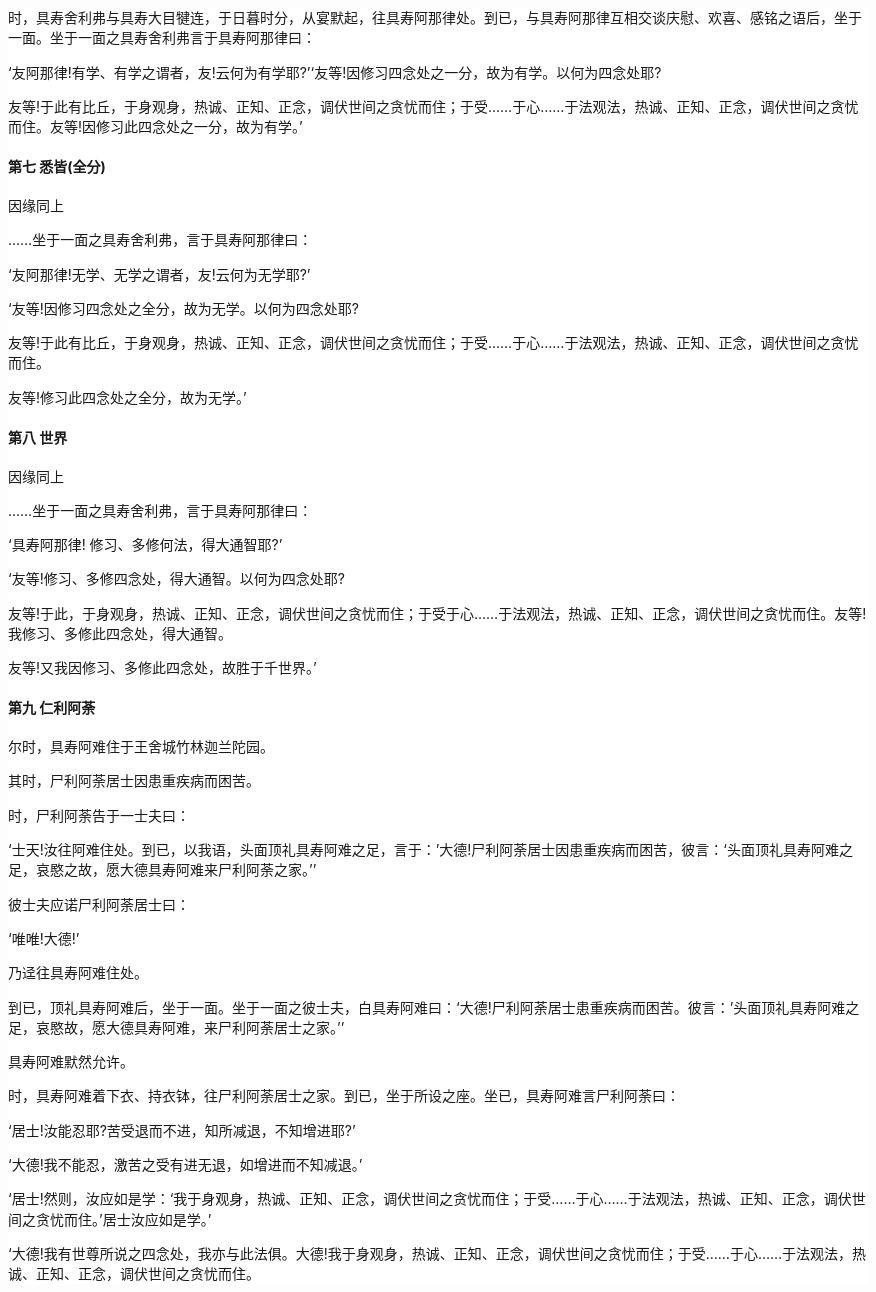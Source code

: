 时，具寿舍利弗与具寿大目犍连，于日暮时分，从宴默起，往具寿阿那律处。到已，与具寿阿那律互相交谈庆慰、欢喜、感铭之语后，坐于一面。坐于一面之具寿舍利弗言于具寿阿那律曰：

‘友阿那律!有学、有学之谓者，友!云何为有学耶?’‘友等!因修习四念处之一分，故为有学。以何为四念处耶?

友等!于此有比丘，于身观身，热诚、正知、正念，调伏世间之贪忧而住；于受……于心……于法观法，热诚、正知、正念，调伏世间之贪忧而住。友等!因修习此四念处之一分，故为有学。’

#### 第七 悉皆(全分) <a name="47_27"></a>

因缘同上

……坐于一面之具寿舍利弗，言于具寿阿那律曰：

‘友阿那律!无学、无学之谓者，友!云何为无学耶?’

‘友等!因修习四念处之全分，故为无学。以何为四念处耶?

友等!于此有比丘，于身观身，热诚、正知、正念，调伏世间之贪忧而住；于受……于心……于法观法，热诚、正知、正念，调伏世间之贪忧而住。

友等!修习此四念处之全分，故为无学。’

#### 第八 世界 <a name="47_28"></a>

因缘同上

……坐于一面之具寿舍利弗，言于具寿阿那律曰：

‘具寿阿那律! 修习、多修何法，得大通智耶?’

‘友等!修习、多修四念处，得大通智。以何为四念处耶?

友等!于此，于身观身，热诚、正知、正念，调伏世间之贪忧而住；于受于心……于法观法，热诚、正知、正念，调伏世间之贪忧而住。友等!我修习、多修此四念处，得大通智。

友等!又我因修习、多修此四念处，故胜于千世界。’

#### 第九 仁利阿荼 <a name="47_29"></a>

尔时，具寿阿难住于王舍城竹林迦兰陀园。

其时，尸利阿荼居士因患重疾病而困苦。

时，尸利阿荼告于一士夫曰：

‘士天!汝往阿难住处。到已，以我语，头面顶礼具寿阿难之足，言于：’大德!尸利阿荼居士因患重疾病而困苦，彼言：‘头面顶礼具寿阿难之足，哀愍之故，愿大德具寿阿难来尸利阿荼之家。’’

彼士夫应诺尸利阿荼居士曰：

‘唯唯!大德!’

乃迳往具寿阿难住处。

到已，顶礼具寿阿难后，坐于一面。坐于一面之彼士夫，白具寿阿难曰：‘大德!尸利阿荼居士患重疾病而困苦。彼言：’头面顶礼具寿阿难之足，哀愍故，愿大德具寿阿难，来尸利阿荼居士之家。’’

具寿阿难默然允许。

时，具寿阿难着下衣、持衣钵，往尸利阿荼居士之家。到已，坐于所设之座。坐已，具寿阿难言尸利阿荼曰：

‘居士!汝能忍耶?苦受退而不进，知所减退，不知增进耶?’

‘大德!我不能忍，激苦之受有进无退，如增进而不知减退。’

‘居士!然则，汝应如是学：‘我于身观身，热诚、正知、正念，调伏世间之贪忧而住；于受……于心……于法观法，热诚、正知、正念，调伏世间之贪忧而住。’居士汝应如是学。’

‘大德!我有世尊所说之四念处，我亦与此法俱。大德!我于身观身，热诚、正知、正念，调伏世间之贪忧而住；于受……于心……于法观法，热诚、正知、正念，调伏世间之贪忧而住。
